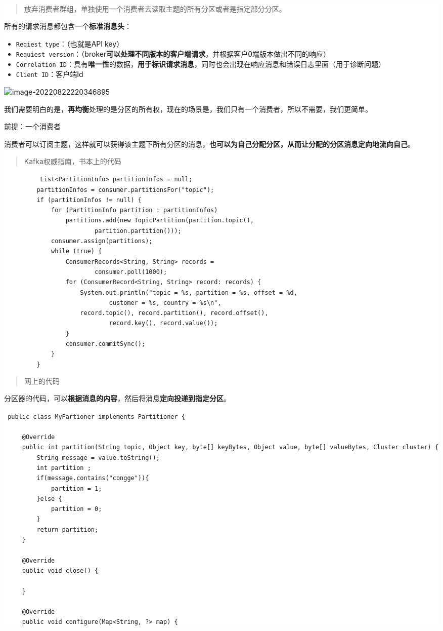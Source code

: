 > 放弃消费者群组，单独使用一个消费者去读取主题的所有分区或者是指定部分分区。

所有的请求消息都包含一个**标准消息头**：

-   `Reqiest type`：（也就是API key）
-   `Requiest version`：（broker**可以处理不同版本的客户端请求**，并根据客户0端版本做出不同的响应）
-   `Correlation ID`：具有**唯一性**的数据，**用于标识请求消息**，同时也会出现在响应消息和错误日志里面（用于诊断问题）
-   `Client ID`：客户端Id

![image-20220822220346895](https://p3-juejin.byteimg.com/tos-cn-i-k3u1fbpfcp/bbee87126c0744b6a383ec9138030685~tplv-k3u1fbpfcp-zoom-1.image)

我们需要明白的是，**再均衡**处理的是分区的所有权，现在的场景是，我们只有一个消费者，所以不需要，我们更简单。

前提：一个消费者

消费者可以订阅主题，这样就可以获得该主题下所有分区的消息，**也可以为自己分配分区，从而让分配的分区消息定向地流向自己**。

> Kafka权威指南，书本上的代码

```
          List<PartitionInfo> partitionInfos = null;
         partitionInfos = consumer.partitionsFor("topic"); 
         if (partitionInfos != null) {
             for (PartitionInfo partition : partitionInfos)
                 partitions.add(new TopicPartition(partition.topic(),
                         partition.partition()));
             consumer.assign(partitions); 
             while (true) {
                 ConsumerRecords<String, String> records =
                         consumer.poll(1000);
                 for (ConsumerRecord<String, String> record: records) {
                     System.out.println("topic = %s, partition = %s, offset = %d,
                             customer = %s, country = %s\n",
                     record.topic(), record.partition(), record.offset(),
                             record.key(), record.value());
                 }
                 consumer.commitSync();
             }
         }
```

> 网上的代码

分区器的代码，可以**根据消息的内容**，然后将消息**定向投递到指定分区**。

```
 public class MyPartioner implements Partitioner {
  
     @Override
     public int partition(String topic, Object key, byte[] keyBytes, Object value, byte[] valueBytes, Cluster cluster) {
         String message = value.toString();
         int partition ;
         if(message.contains("congge")){
             partition = 1;
         }else {
             partition = 0;
         }
         return partition;
     }
  
     @Override
     public void close() {
  
     }
  
     @Override
     public void configure(Map<String, ?> map) {
```